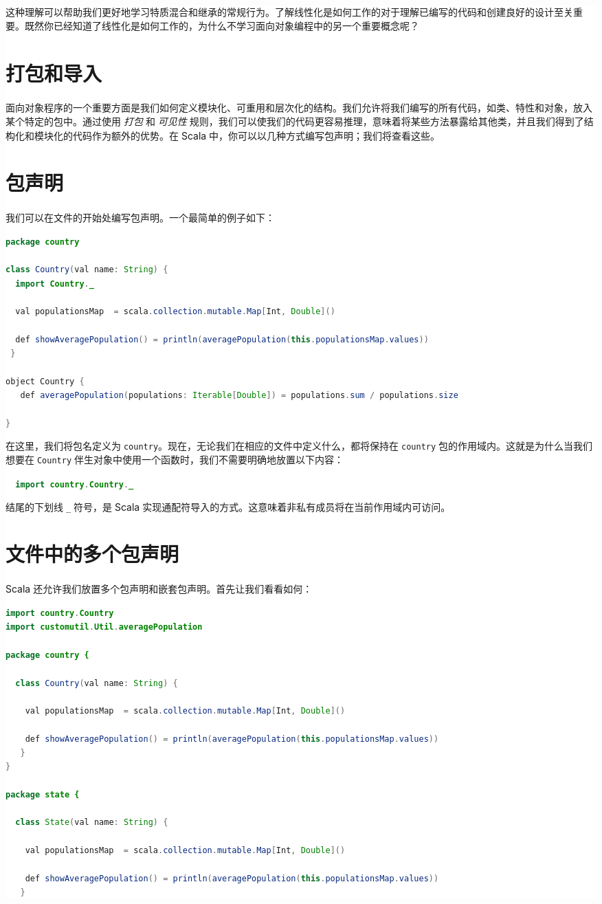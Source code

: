 这种理解可以帮助我们更好地学习特质混合和继承的常规行为。了解线性化是如何工作的对于理解已编写的代码和创建良好的设计至关重要。既然你已经知道了线性化是如何工作的，为什么不学习面向对象编程中的另一个重要概念呢？

# 打包和导入

面向对象程序的一个重要方面是我们如何定义模块化、可重用和层次化的结构。我们允许将我们编写的所有代码，如类、特性和对象，放入某个特定的包中。通过使用 *打包* 和 *可见性* 规则，我们可以使我们的代码更容易推理，意味着将某些方法暴露给其他类，并且我们得到了结构化和模块化的代码作为额外的优势。在 Scala 中，你可以以几种方式编写包声明；我们将查看这些。

# 包声明

我们可以在文件的开始处编写包声明。一个最简单的例子如下：

```java
package country 

class Country(val name: String) { 
  import Country._ 

  val populationsMap  = scala.collection.mutable.Map[Int, Double]() 

  def showAveragePopulation() = println(averagePopulation(this.populationsMap.values))
 } 

object Country {
   def averagePopulation(populations: Iterable[Double]) = populations.sum / populations.size 

} 
```

在这里，我们将包名定义为 `country`。现在，无论我们在相应的文件中定义什么，都将保持在 `country` 包的作用域内。这就是为什么当我们想要在 `Country` 伴生对象中使用一个函数时，我们不需要明确地放置以下内容：

```java
  import country.Country._ 
```

结尾的下划线 `_` 符号，是 Scala 实现通配符导入的方式。这意味着非私有成员将在当前作用域内可访问。

# 文件中的多个包声明

Scala 还允许我们放置多个包声明和嵌套包声明。首先让我们看看如何：

```java
import country.Country 
import customutil.Util.averagePopulation 

package country { 

  class Country(val name: String) { 

    val populationsMap  = scala.collection.mutable.Map[Int, Double]() 

    def showAveragePopulation() = println(averagePopulation(this.populationsMap.values))
   } 
} 

package state { 

  class State(val name: String) { 

    val populationsMap  = scala.collection.mutable.Map[Int, Double]() 

    def showAveragePopulation() = println(averagePopulation(this.populationsMap.values))
   } 

```